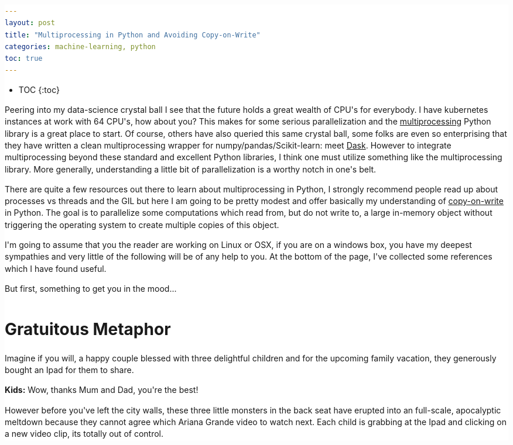```yaml
---
layout: post
title: "Multiprocessing in Python and Avoiding Copy-on-Write"
categories: machine-learning, python
toc: true
---
```


* TOC
{:toc}

Peering into my data-science crystal ball I see that the future holds a great wealth of CPU's for everybody. 
I have kubernetes instances at work with 64 CPU's, how about you?
This makes for some serious parallelization and the [multiprocessing](https://docs.python.org/3.7/library/multiprocessing.html)
Python library is a great place to start. Of course, others have also queried this same crystal ball, some folks are even so 
enterprising that they have written a clean multiprocessing wrapper for numpy/pandas/Scikit-learn: 
meet [Dask](https://dask.pydata.org/en/latest/). However to integrate multiprocessing beyond
these standard and excellent Python libraries, I think one must utilize something like the multiprocessing library.
More generally, understanding a little bit of parallelization is a worthy notch in one's belt. 
 
There are quite a few resources out there to learn about multiprocessing in Python, I strongly recommend people 
read up about processes vs threads and the GIL but here I am going to be pretty modest and offer basically my
understanding of [copy-on-write](https://en.wikipedia.org/wiki/Copy-on-write) in Python. The goal is to parallelize some computations which
read from, but do not write to, a large in-memory object without triggering the operating system to create multiple
copies of this object. 
 
I'm going to assume that you the reader are working on Linux or OSX, if you are
on a windows box, you have my deepest sympathies and very little of the following will be of any help to you.
At the bottom of the page, I've collected some references which I have found useful.

But first, something to get you in the mood...

# Gratuitous Metaphor
Imagine if you will, a happy couple blessed with three delightful children and for the upcoming family vacation, 
they generously bought an Ipad for them to share. 

**Kids:** Wow, thanks Mum and Dad, you're the best!

However before you've left the city walls, these three
little monsters in the back seat have erupted into an full-scale, apocalyptic meltdown because they cannot agree which 
Ariana Grande video to watch next. Each child is grabbing at the Ipad and clicking on a new video clip, its totally out of control.
